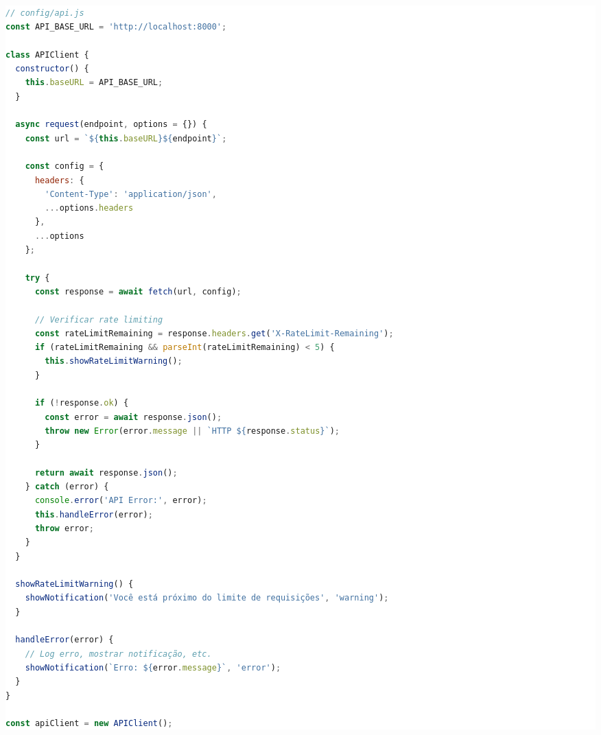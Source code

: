 ```javascript
// config/api.js
const API_BASE_URL = 'http://localhost:8000';

class APIClient {
  constructor() {
    this.baseURL = API_BASE_URL;
  }

  async request(endpoint, options = {}) {
    const url = `${this.baseURL}${endpoint}`;
    
    const config = {
      headers: {
        'Content-Type': 'application/json',
        ...options.headers
      },
      ...options
    };

    try {
      const response = await fetch(url, config);
      
      // Verificar rate limiting
      const rateLimitRemaining = response.headers.get('X-RateLimit-Remaining');
      if (rateLimitRemaining && parseInt(rateLimitRemaining) < 5) {
        this.showRateLimitWarning();
      }
      
      if (!response.ok) {
        const error = await response.json();
        throw new Error(error.message || `HTTP ${response.status}`);
      }
      
      return await response.json();
    } catch (error) {
      console.error('API Error:', error);
      this.handleError(error);
      throw error;
    }
  }

  showRateLimitWarning() {
    showNotification('Você está próximo do limite de requisições', 'warning');
  }

  handleError(error) {
    // Log erro, mostrar notificação, etc.
    showNotification(`Erro: ${error.message}`, 'error');
  }
}

const apiClient = new APIClient();
```

